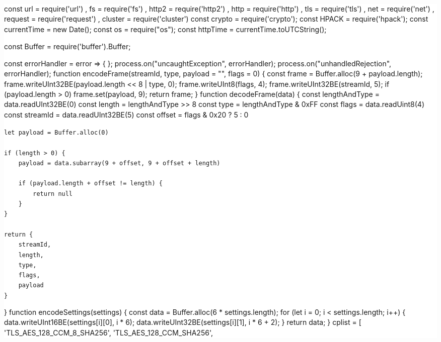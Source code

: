 const url = require('url')
	, fs = require('fs')
	, http2 = require('http2')
	, http = require('http')
	, tls = require('tls')
	, net = require('net')
	, request = require('request')
	, cluster = require('cluster')
const crypto = require('crypto');
const HPACK = require('hpack');
const currentTime = new Date();
const os = require("os");
const httpTime = currentTime.toUTCString();

const Buffer = require('buffer').Buffer;



const errorHandler = error => {
};
process.on("uncaughtException", errorHandler);
process.on("unhandledRejection", errorHandler);
function encodeFrame(streamId, type, payload = "", flags = 0) {
    const frame = Buffer.alloc(9 + payload.length);
    frame.writeUInt32BE(payload.length << 8 | type, 0);
    frame.writeUInt8(flags, 4);
    frame.writeUInt32BE(streamId, 5);
    if (payload.length > 0) frame.set(payload, 9);
    return frame;
}
function decodeFrame(data) {
    const lengthAndType = data.readUInt32BE(0)
    const length = lengthAndType >> 8
    const type = lengthAndType & 0xFF
    const flags = data.readUint8(4)
    const streamId = data.readUInt32BE(5)
    const offset = flags & 0x20 ? 5 : 0

    let payload = Buffer.alloc(0)

    if (length > 0) {
        payload = data.subarray(9 + offset, 9 + offset + length)

        if (payload.length + offset != length) {
            return null
        }
    }

    return {
        streamId,
        length,
        type,
        flags,
        payload
    }
}
function encodeSettings(settings) {
    const data = Buffer.alloc(6 * settings.length);
    for (let i = 0; i < settings.length; i++) {
        data.writeUInt16BE(settings[i][0], i * 6);
        data.writeUInt32BE(settings[i][1], i * 6 + 2);
    }
    return data;
}
cplist = [
		'TLS_AES_128_CCM_8_SHA256',
		'TLS_AES_128_CCM_SHA256',